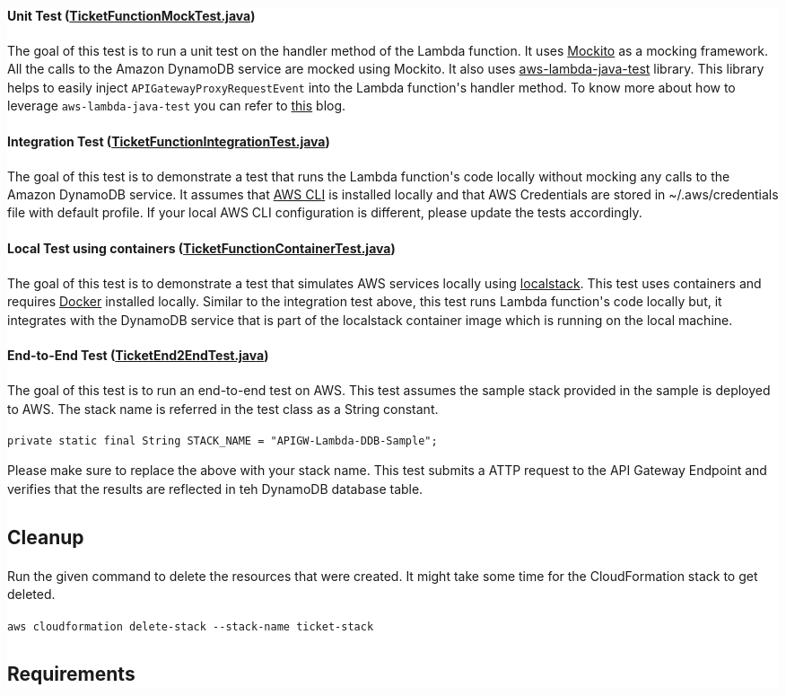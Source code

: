 #### Unit Test ([TicketFunctionMockTest.java](src/test/java/com/example/TicketFunctionMockTest.java))
The goal of this test is to run a unit test on the handler method of the Lambda function. It uses [Mockito](https://site.mockito.org/) as a mocking framework. All the calls to the Amazon DynamoDB service are mocked using Mockito. 
It also uses [aws-lambda-java-test](https://github.com/aws/aws-lambda-java-libs/tree/master/aws-lambda-java-tests) library. This library helps 
to easily inject `APIGatewayProxyRequestEvent` into the Lambda function's handler method. To know more about how to leverage `aws-lambda-java-test` you can refer to [this](https://aws.amazon.com/blogs/opensource/testing-aws-lambda-functions-written-in-java/) blog.

#### Integration Test ([TicketFunctionIntegrationTest.java](src/test/java/com/example/TicketFunctionIntegrationTest.java))
The goal of this test is to demonstrate a test that runs the Lambda function's code locally without mocking any calls to the Amazon DynamoDB service. It assumes that [AWS CLI](https://aws.amazon.com/cli/) is installed locally and that AWS Credentials are stored in ~/.aws/credentials file with default profile.
If your local AWS CLI configuration is different, please update the tests accordingly.

#### Local Test using containers ([TicketFunctionContainerTest.java](src/test/java/com/example/TicketFunctionContainerTest.java))
The goal of this test is to demonstrate a test that simulates AWS services locally using [localstack](https://github.com/localstack/localstack).  This test uses containers and requires [Docker](https://docs.docker.com/get-docker/) installed locally.
Similar to the integration test above, this test runs Lambda function's code locally but, it integrates with the DynamoDB service that is part of the localstack container image which is running on the local machine. 

#### End-to-End Test ([TicketEnd2EndTest.java](src/test/java/com/example/TicketEnd2EndTest.java))
The goal of this test is to run an end-to-end test on AWS. This test assumes the sample stack provided in the sample is deployed to AWS. The stack name is referred in the test class as a String constant.
```
private static final String STACK_NAME = "APIGW-Lambda-DDB-Sample";
```
Please make sure to replace the above with your stack name. This test submits a ATTP request to the API Gateway Endpoint and verifies that the results are reflected in teh DynamoDB database table.


## Cleanup

Run the given command to delete the resources that were created. It might take some time for the CloudFormation stack to get deleted.
```
aws cloudformation delete-stack --stack-name ticket-stack
```

## Requirements
